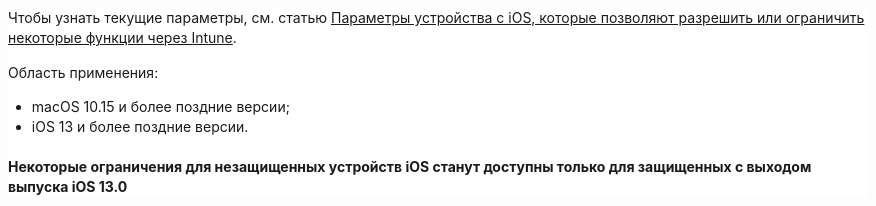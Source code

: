   Чтобы узнать текущие параметры, см. статью [Параметры устройства с iOS, которые позволяют разрешить или ограничить некоторые функции через Intune](../configuration/device-restrictions-ios.md).

Область применения:  
- macOS 10.15 и более поздние версии;
- iOS 13 и более поздние версии.

#### <a name="some-unsupervised-ios-device-restrictions-will-become-supervised-only-with-the-ios-130-release---4867809-----"></a>Некоторые ограничения для незащищенных устройств iOS станут доступны только для защищенных с выходом выпуска iOS 13.0
